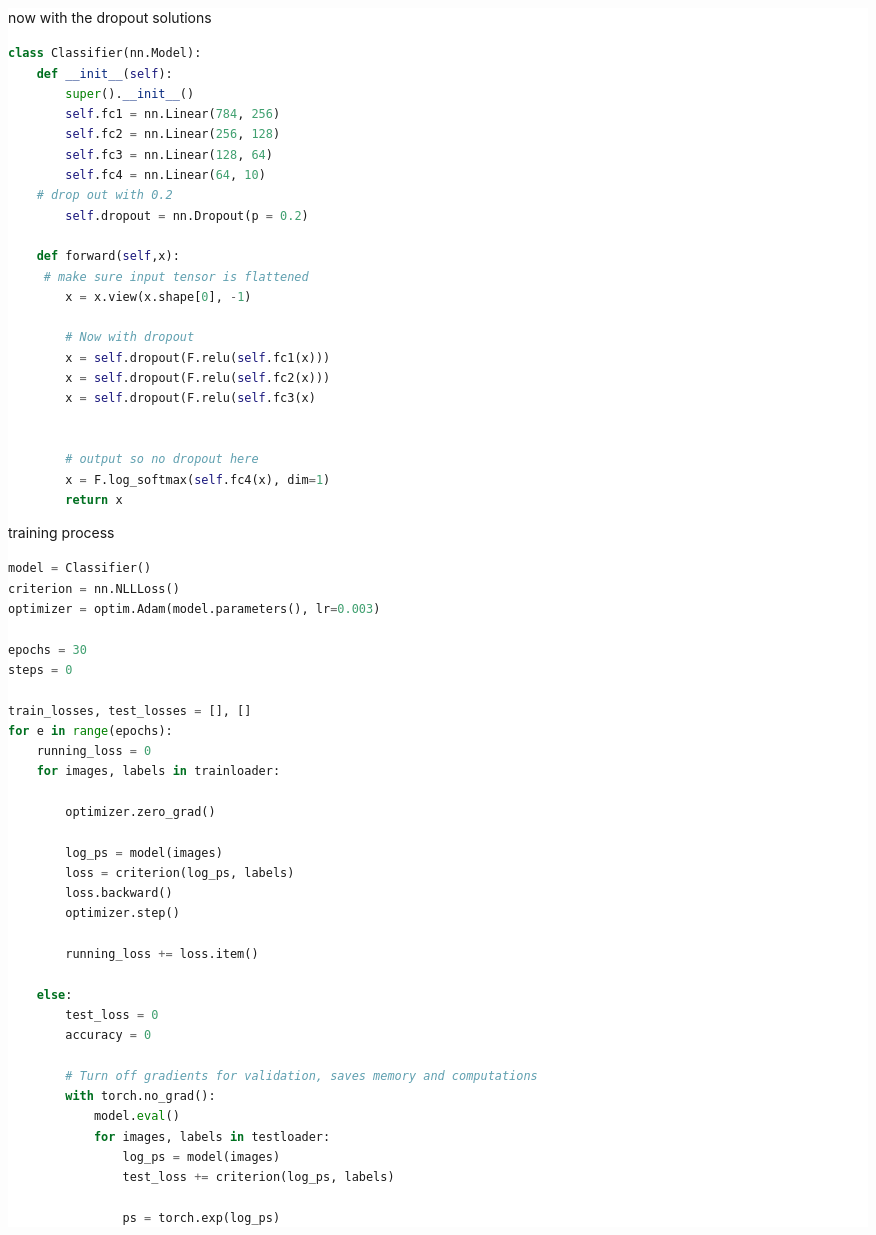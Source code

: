```python
```


now with the dropout solutions

```python
class Classifier(nn.Model):
    def __init__(self):
        super().__init__()
        self.fc1 = nn.Linear(784, 256)
        self.fc2 = nn.Linear(256, 128)
        self.fc3 = nn.Linear(128, 64)
        self.fc4 = nn.Linear(64, 10)
    # drop out with 0.2
        self.dropout = nn.Dropout(p = 0.2)

    def forward(self,x):
     # make sure input tensor is flattened
        x = x.view(x.shape[0], -1)

        # Now with dropout
        x = self.dropout(F.relu(self.fc1(x)))
        x = self.dropout(F.relu(self.fc2(x)))
        x = self.dropout(F.relu(self.fc3(x)

    
        # output so no dropout here
        x = F.log_softmax(self.fc4(x), dim=1)
        return x
```
training process
```python
model = Classifier()
criterion = nn.NLLLoss()
optimizer = optim.Adam(model.parameters(), lr=0.003)

epochs = 30
steps = 0

train_losses, test_losses = [], []
for e in range(epochs):
    running_loss = 0
    for images, labels in trainloader:
        
        optimizer.zero_grad()
        
        log_ps = model(images)
        loss = criterion(log_ps, labels)
        loss.backward()
        optimizer.step()
        
        running_loss += loss.item()
        
    else:
        test_loss = 0
        accuracy = 0
        
        # Turn off gradients for validation, saves memory and computations
        with torch.no_grad():
            model.eval()
            for images, labels in testloader:
                log_ps = model(images)
                test_loss += criterion(log_ps, labels)
                
                ps = torch.exp(log_ps)
```